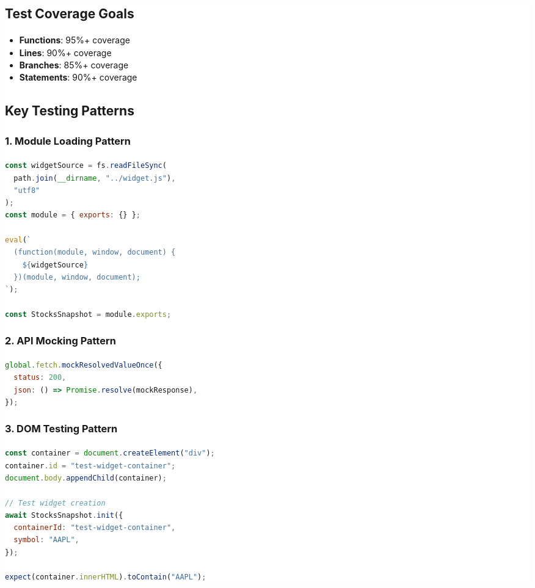 ## Test Coverage Goals

- **Functions**: 95%+ coverage
- **Lines**: 90%+ coverage
- **Branches**: 85%+ coverage
- **Statements**: 90%+ coverage

## Key Testing Patterns

### 1. **Module Loading Pattern**

```javascript
const widgetSource = fs.readFileSync(
  path.join(__dirname, "../widget.js"),
  "utf8"
);
const module = { exports: {} };

eval(`
  (function(module, window, document) {
    ${widgetSource}
  })(module, window, document);
`);

const StocksSnapshot = module.exports;
```

### 2. **API Mocking Pattern**

```javascript
global.fetch.mockResolvedValueOnce({
  status: 200,
  json: () => Promise.resolve(mockResponse),
});
```

### 3. **DOM Testing Pattern**

```javascript
const container = document.createElement("div");
container.id = "test-widget-container";
document.body.appendChild(container);

// Test widget creation
await StocksSnapshot.init({
  containerId: "test-widget-container",
  symbol: "AAPL",
});

expect(container.innerHTML).toContain("AAPL");
```
